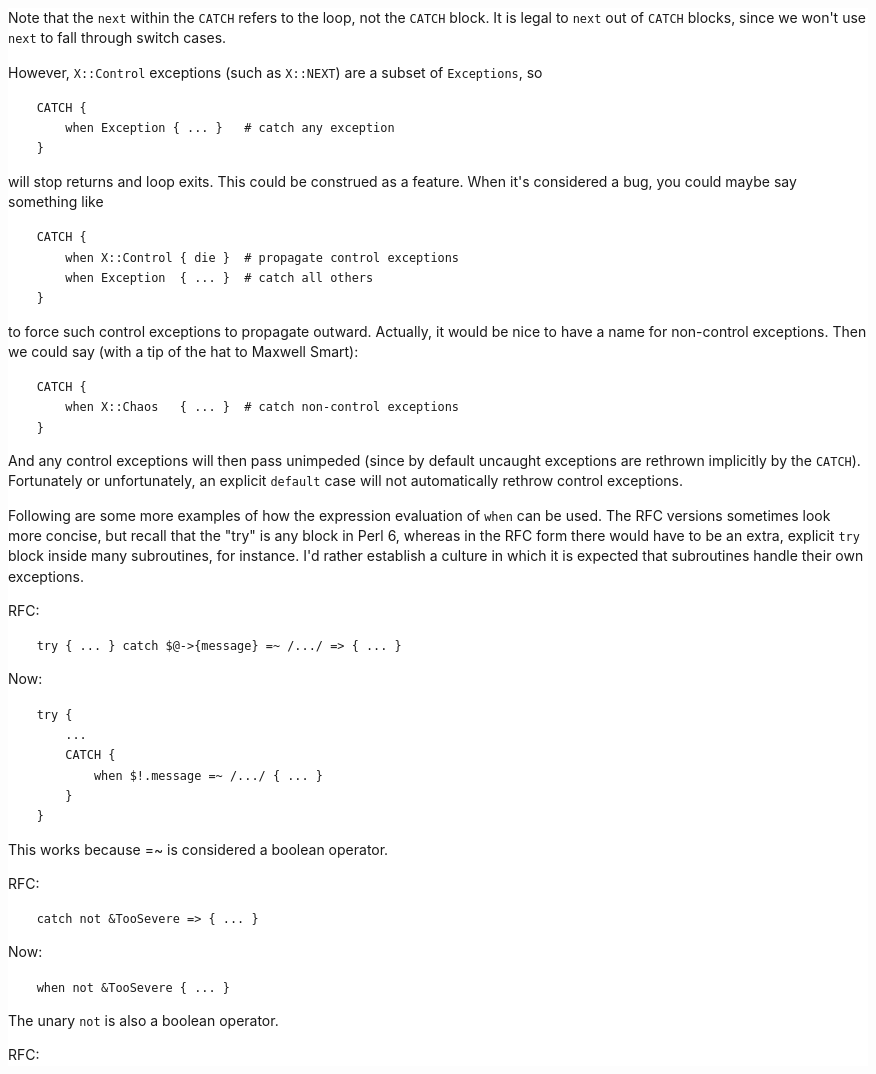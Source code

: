 Note that the `next` within the `CATCH` refers to the loop, not the `CATCH` block. It is legal to `next` out of `CATCH` blocks, since we won't use `next` to fall through switch cases.

However, `X::Control` exceptions (such as `X::NEXT`) are a subset of `Exceptions`, so

        CATCH {
            when Exception { ... }   # catch any exception
        }

will stop returns and loop exits. This could be construed as a feature. When it's considered a bug, you could maybe say something like

        CATCH {
            when X::Control { die }  # propagate control exceptions
            when Exception  { ... }  # catch all others
        }

to force such control exceptions to propagate outward. Actually, it would be nice to have a name for non-control exceptions. Then we could say (with a tip of the hat to Maxwell Smart):

        CATCH {
            when X::Chaos   { ... }  # catch non-control exceptions
        }

And any control exceptions will then pass unimpeded (since by default uncaught exceptions are rethrown implicitly by the `CATCH`). Fortunately or unfortunately, an explicit `default` case will not automatically rethrow control exceptions.

Following are some more examples of how the expression evaluation of `when` can be used. The RFC versions sometimes look more concise, but recall that the "try" is any block in Perl 6, whereas in the RFC form there would have to be an extra, explicit `try` block inside many subroutines, for instance. I'd rather establish a culture in which it is expected that subroutines handle their own exceptions.

RFC:

        try { ... } catch $@->{message} =~ /.../ => { ... }

Now:

        try {
            ...
            CATCH {
                when $!.message =~ /.../ { ... }
            }
        }

This works because =~ is considered a boolean operator.

RFC:

        catch not &TooSevere => { ... }

Now:

        when not &TooSevere { ... }

The unary `not` is also a boolean operator.

RFC:
